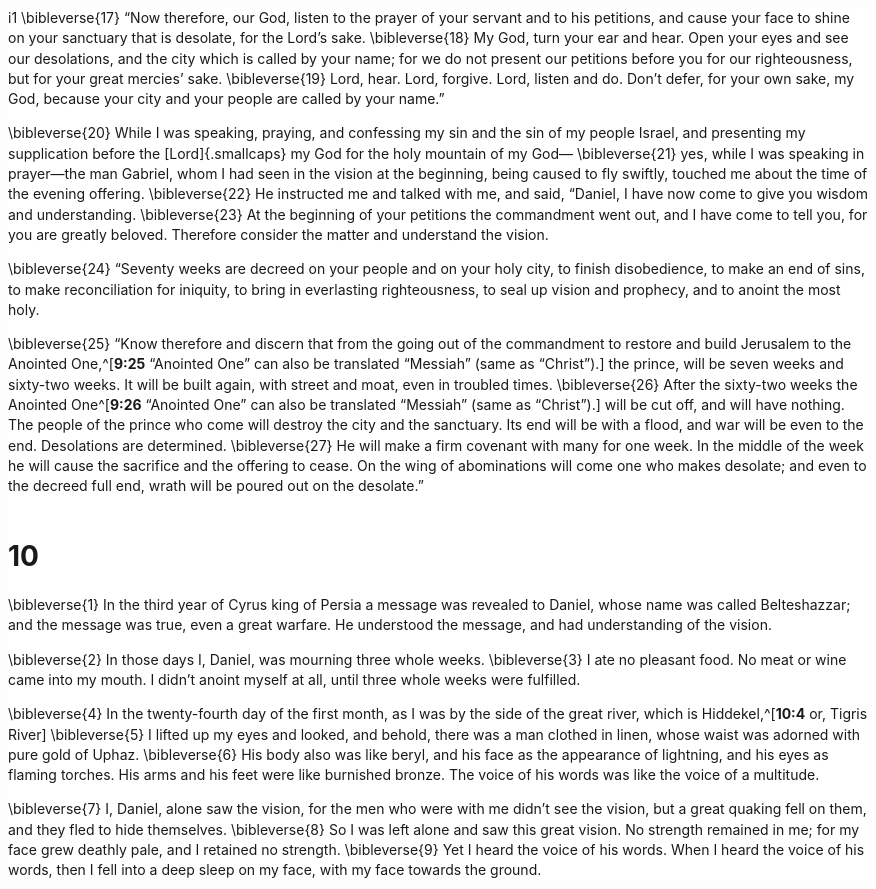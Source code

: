 i1 \bibleverse{17} “Now therefore, our God, listen to the prayer of your servant and to his petitions, and cause your face to shine on your sanctuary that is desolate, for the Lord’s sake. \bibleverse{18} My God, turn your ear and hear. Open your eyes and see our desolations, and the city which is called by your name; for we do not present our petitions before you for our righteousness, but for your great mercies’ sake. \bibleverse{19} Lord, hear. Lord, forgive. Lord, listen and do. Don’t defer, for your own sake, my God, because your city and your people are called by your name.” 

\bibleverse{20} While I was speaking, praying, and confessing my sin and the sin of my people Israel, and presenting my supplication before the [Lord]{.smallcaps} my God for the holy mountain of my God— \bibleverse{21} yes, while I was speaking in prayer—the man Gabriel, whom I had seen in the vision at the beginning, being caused to fly swiftly, touched me about the time of the evening offering. \bibleverse{22} He instructed me and talked with me, and said, “Daniel, I have now come to give you wisdom and understanding. \bibleverse{23} At the beginning of your petitions the commandment went out, and I have come to tell you, for you are greatly beloved. Therefore consider the matter and understand the vision. 

\bibleverse{24} “Seventy weeks are decreed on your people and on your holy city, to finish disobedience, to make an end of sins, to make reconciliation for iniquity, to bring in everlasting righteousness, to seal up vision and prophecy, and to anoint the most holy. 

\bibleverse{25} “Know therefore and discern that from the going out of the commandment to restore and build Jerusalem to the Anointed One,^[**9:25** “Anointed One” can also be translated “Messiah” (same as “Christ”).] the prince, will be seven weeks and sixty-two weeks. It will be built again, with street and moat, even in troubled times. \bibleverse{26} After the sixty-two weeks the Anointed One^[**9:26** “Anointed One” can also be translated “Messiah” (same as “Christ”).] will be cut off, and will have nothing. The people of the prince who come will destroy the city and the sanctuary. Its end will be with a flood, and war will be even to the end. Desolations are determined. \bibleverse{27} He will make a firm covenant with many for one week. In the middle of the week he will cause the sacrifice and the offering to cease. On the wing of abominations will come one who makes desolate; and even to the decreed full end, wrath will be poured out on the desolate.”

# 10 
\bibleverse{1} In the third year of Cyrus king of Persia a message was revealed to Daniel, whose name was called Belteshazzar; and the message was true, even a great warfare. He understood the message, and had understanding of the vision. 

\bibleverse{2} In those days I, Daniel, was mourning three whole weeks. \bibleverse{3} I ate no pleasant food. No meat or wine came into my mouth. I didn’t anoint myself at all, until three whole weeks were fulfilled. 

\bibleverse{4} In the twenty-fourth day of the first month, as I was by the side of the great river, which is Hiddekel,^[**10:4** or, Tigris River] \bibleverse{5} I lifted up my eyes and looked, and behold, there was a man clothed in linen, whose waist was adorned with pure gold of Uphaz. \bibleverse{6} His body also was like beryl, and his face as the appearance of lightning, and his eyes as flaming torches. His arms and his feet were like burnished bronze. The voice of his words was like the voice of a multitude. 

\bibleverse{7} I, Daniel, alone saw the vision, for the men who were with me didn’t see the vision, but a great quaking fell on them, and they fled to hide themselves. \bibleverse{8} So I was left alone and saw this great vision. No strength remained in me; for my face grew deathly pale, and I retained no strength. \bibleverse{9} Yet I heard the voice of his words. When I heard the voice of his words, then I fell into a deep sleep on my face, with my face towards the ground. 
